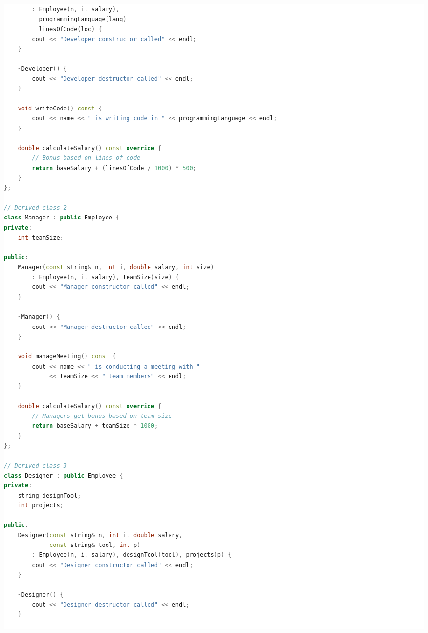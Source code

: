 ```cpp
        : Employee(n, i, salary), 
          programmingLanguage(lang),
          linesOfCode(loc) {
        cout << "Developer constructor called" << endl;
    }
    
    ~Developer() {
        cout << "Developer destructor called" << endl;
    }
    
    void writeCode() const {
        cout << name << " is writing code in " << programmingLanguage << endl;
    }
    
    double calculateSalary() const override {
        // Bonus based on lines of code
        return baseSalary + (linesOfCode / 1000) * 500;
    }
};

// Derived class 2
class Manager : public Employee {
private:
    int teamSize;
    
public:
    Manager(const string& n, int i, double salary, int size)
        : Employee(n, i, salary), teamSize(size) {
        cout << "Manager constructor called" << endl;
    }
    
    ~Manager() {
        cout << "Manager destructor called" << endl;
    }
    
    void manageMeeting() const {
        cout << name << " is conducting a meeting with " 
             << teamSize << " team members" << endl;
    }
    
    double calculateSalary() const override {
        // Managers get bonus based on team size
        return baseSalary + teamSize * 1000;
    }
};

// Derived class 3
class Designer : public Employee {
private:
    string designTool;
    int projects;
    
public:
    Designer(const string& n, int i, double salary,
             const string& tool, int p)
        : Employee(n, i, salary), designTool(tool), projects(p) {
        cout << "Designer constructor called" << endl;
    }
    
    ~Designer() {
        cout << "Designer destructor called" << endl;
    }
    
```